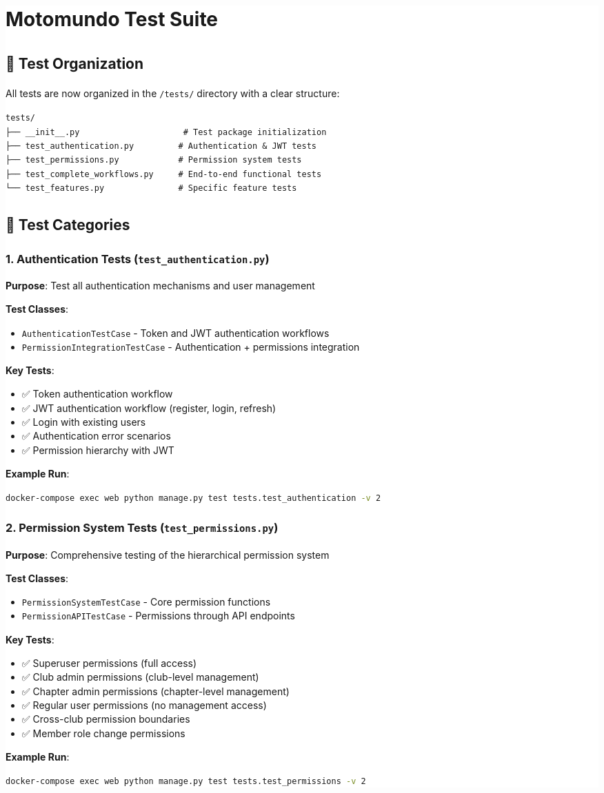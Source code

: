 # Motomundo Test Suite

## 📁 Test Organization

All tests are now organized in the `/tests/` directory with a clear structure:

```
tests/
├── __init__.py                     # Test package initialization
├── test_authentication.py         # Authentication & JWT tests
├── test_permissions.py            # Permission system tests  
├── test_complete_workflows.py     # End-to-end functional tests
└── test_features.py               # Specific feature tests
```

## 🧪 Test Categories

### 1. Authentication Tests (`test_authentication.py`)
**Purpose**: Test all authentication mechanisms and user management

**Test Classes**:
- `AuthenticationTestCase` - Token and JWT authentication workflows
- `PermissionIntegrationTestCase` - Authentication + permissions integration

**Key Tests**:
- ✅ Token authentication workflow
- ✅ JWT authentication workflow (register, login, refresh)
- ✅ Login with existing users
- ✅ Authentication error scenarios
- ✅ Permission hierarchy with JWT

**Example Run**:
```bash
docker-compose exec web python manage.py test tests.test_authentication -v 2
```

### 2. Permission System Tests (`test_permissions.py`)
**Purpose**: Comprehensive testing of the hierarchical permission system

**Test Classes**:
- `PermissionSystemTestCase` - Core permission functions
- `PermissionAPITestCase` - Permissions through API endpoints

**Key Tests**:
- ✅ Superuser permissions (full access)
- ✅ Club admin permissions (club-level management)
- ✅ Chapter admin permissions (chapter-level management)
- ✅ Regular user permissions (no management access)
- ✅ Cross-club permission boundaries
- ✅ Member role change permissions

**Example Run**:
```bash
docker-compose exec web python manage.py test tests.test_permissions -v 2
```
